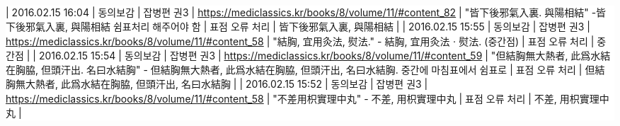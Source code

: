 | 2016.02.15 16:04   | 동의보감             | 잡병편   권3  | https://mediclassics.kr/books/8/volume/11/#content_82    | "皆下後邪氣入裏.   與陽相結" -皆下後邪氣入裏, 與陽相結     쉼표처리 해주어야 함                                                                                                                                                                                                                                                                                                                                                                                                                                    | 표점 오류 처리         | 皆下後邪氣入裏, 與陽相結                                                                                                                                                                                                                                                                                                                                                                                                                                                                                                                                                                                                            |
| 2016.02.15 15:55   | 동의보감             | 잡병편   권3  | https://mediclassics.kr/books/8/volume/11/#content_58    | "結胸,   宜用灸法, 熨法." -     結胸, 宜用灸法ㆍ熨法. (중간점)                                                                                                                                                                                                                                                                                                                                                                                                                                                     | 표점 오류 처리         | 중간점                                                                                                                                                                                                                                                                                                                                                                                                                                                                                                                                                                                                                              |
| 2016.02.15 15:54   | 동의보감             | 잡병편   권3  | https://mediclassics.kr/books/8/volume/11/#content_59    | "但結胸無大熱者,   此爲水結在胸脇, 但頭汗出. 名曰水結胸" - 但結胸無大熱者, 此爲水結在胸脇, 但頭汗出, 名曰水結胸. 중간에 마침표에서 쉼표로                                                                                                                                                                                                                                                                                                                                                                          | 표점 오류 처리         | 但結胸無大熱者,   此爲水結在胸脇, 但頭汗出, 名曰水結胸                                                                                                                                                                                                                                                                                                                                                                                                                                                                                                                                                                              |
| 2016.02.15 15:52   | 동의보감             | 잡병편   권3  | https://mediclassics.kr/books/8/volume/11/#content_58    | "不差用枳實理中丸"   - 不差, 用枳實理中丸                                                                                                                                                                                                                                                                                                                                                                                                                                                                          | 표점 오류 처리         | 不差, 用枳實理中丸                                                                                                                                                                                                                                                                                                                                                                                                                                                                                                                                                                                                                  |
